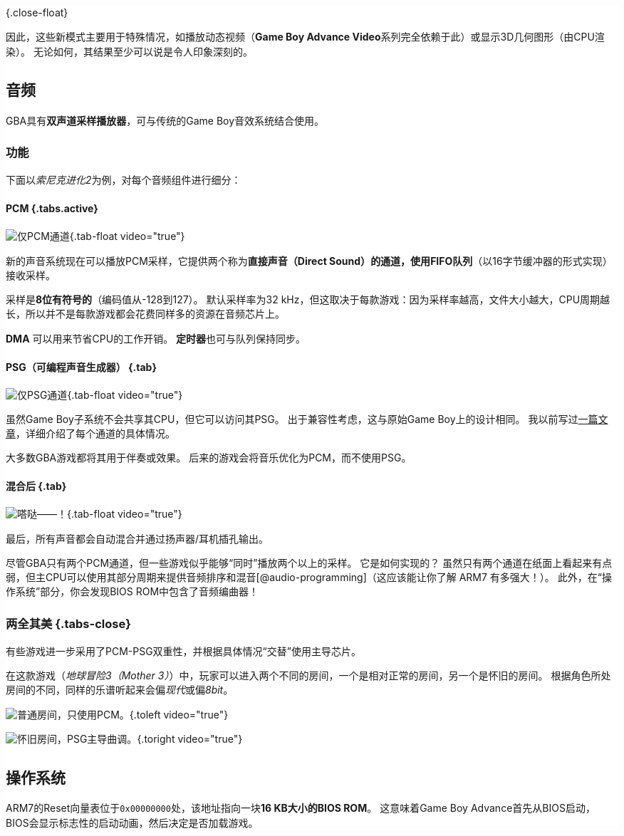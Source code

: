 {.close-float}

因此，这些新模式主要用于特殊情况，如播放动态视频（**Game Boy Advance Video**系列完全依赖于此）或显示3D几何图形（由CPU渲染）。 无论如何，其结果至少可以说是令人印象深刻的。

## 音频

GBA具有**双声道采样播放器**，可与传统的Game Boy音效系统结合使用。

### 功能

下面以*索尼克进化2*为例，对每个音频组件进行细分：

#### PCM {.tabs.active}

![仅PCM通道](pcm){.tab-float video="true"}

新的声音系统现在可以播放PCM采样，它提供两个称为**直接声音（Direct Sound）**的通道，使用**FIFO队列**（以16字节缓冲器的形式实现）接收采样。

采样是**8位有符号的**（编码值从-128到127）。 默认采样率为32 kHz，但这取决于每款游戏：因为采样率越高，文件大小越大，CPU周期越长，所以并不是每款游戏都会花费同样多的资源在音频芯片上。

**DMA** 可以用来节省CPU的工作开销。 **定时器**也可与队列保持同步。

#### PSG（可编程声音生成器） {.tab}

![仅PSG通道](psg){.tab-float video="true"}

虽然Game Boy子系统不会共享其CPU，但它可以访问其PSG。 出于兼容性考虑，这与原始Game Boy上的设计相同。 我以前写过[一篇文章](game-boy#audio)，详细介绍了每个通道的具体情况。

大多数GBA游戏都将其用于伴奏或效果。 后来的游戏会将音乐优化为PCM，而不使用PSG。

#### 混合后 {.tab}

![嗒哒——！](complete){.tab-float video="true"}

最后，所有声音都会自动混合并通过扬声器/耳机插孔输出。

尽管GBA只有两个PCM通道，但一些游戏似乎能够“同时”播放两个以上的采样。 它是如何实现的？ 虽然只有两个通道在纸面上看起来有点弱，但主CPU可以使用其部分周期来提供音频排序和混音[@audio-programming]（这应该能让你了解 ARM7 有多强大！）。 此外，在“操作系统”部分，你会发现BIOS ROM中包含了音频编曲器！

### 两全其美 {.tabs-close}

有些游戏进一步采用了PCM-PSG双重性，并根据具体情况“交替”使用主导芯片。

在这款游戏（*地球冒险3（Mother 3）*）中，玩家可以进入两个不同的房间，一个是相对正常的房间，另一个是怀旧的房间。 根据角色所处房间的不同，同样的乐谱听起来会偏*现代*或偏*8bit*。

![普通房间，只使用PCM。](crackers/cinema){.toleft video="true"}

![怀旧房间，PSG主导曲调。](crackers/8bit){.toright video="true"}

## 操作系统

ARM7的Reset向量表位于`0x00000000`处，该地址指向一块**16 KB大小的BIOS ROM**。 这意味着Game Boy Advance首先从BIOS启动，BIOS会显示标志性的启动动画，然后决定是否加载游戏。

